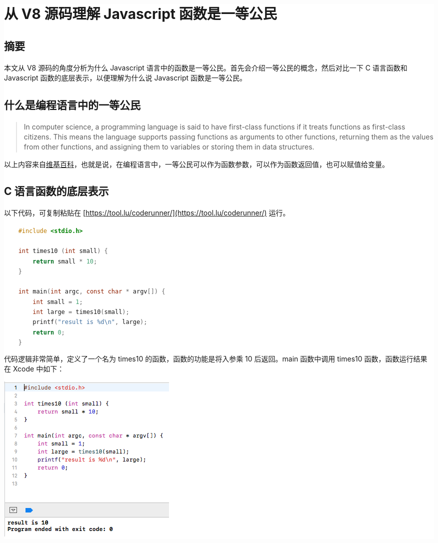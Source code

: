 # 从 V8 源码理解 Javascript 函数是一等公民
## 摘要
本文从 V8 源码的角度分析为什么 Javascript 语言中的函数是一等公民。首先会介绍一等公民的概念，然后对比一下 C 语言函数和 Javascript 函数的底层表示，以便理解为什么说 Javascript 函数是一等公民。
## 什么是编程语言中的一等公民
> In computer science, a programming language is said to have first-class functions if it treats functions as first-class citizens. This means the language supports passing functions as arguments to other functions, returning them as the values from other functions, and assigning them to variables or storing them in data structures. 

以上内容来自[维基百科](https://en.wikipedia.org/wiki/First-class_function)，也就是说，在编程语言中，一等公民可以作为函数参数，可以作为函数返回值，也可以赋值给变量。
## C 语言函数的底层表示
以下代码，可复制粘贴在 [https://tool.lu/coderunner/](https://tool.lu/coderunner/) 运行。

```c
    #include <stdio.h>

    int times10 (int small) {
        return small * 10;
    }

    int main(int argc, const char * argv[]) {
        int small = 1;
        int large = times10(small);
        printf("result is %d\n", large);
        return 0;
    }
```

代码逻辑非常简单，定义了一个名为 times10 的函数，函数的功能是将入参乘 10 后返回。main 函数中调用 times10 函数，函数运行结果在 Xcode 中如下：

![运行结果](https://raw.githubusercontent.com/xudale/blog/master/assets/ctimes10.png)
